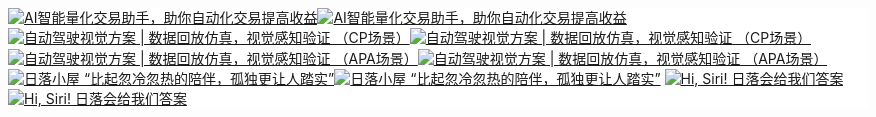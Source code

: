 
[![AI智能量化交易助手，助你自动化交易提高收益](https://ytcards.demolab.com/?id=9eLR_GP1doM&title=AI%E6%99%BA%E8%83%BD%E9%87%8F%E5%8C%96%E4%BA%A4%E6%98%93%E5%8A%A9%E6%89%8B%EF%BC%8C%E5%8A%A9%E4%BD%A0%E8%87%AA%E5%8A%A8%E5%8C%96%E4%BA%A4%E6%98%93%E6%8F%90%E9%AB%98%E6%94%B6%E7%9B%8A&lang=en&timestamp=1684768682&background_color=%230d1117&title_color=%23ffffff&stats_color=%23dedede&max_title_lines=1&width=250&border_radius=5&duration=170 "AI智能量化交易助手，助你自动化交易提高收益")](https://www.youtube.com/watch?v=9eLR_GP1doM#gh-dark-mode-only)[![AI智能量化交易助手，助你自动化交易提高收益](https://ytcards.demolab.com/?id=9eLR_GP1doM&title=AI%E6%99%BA%E8%83%BD%E9%87%8F%E5%8C%96%E4%BA%A4%E6%98%93%E5%8A%A9%E6%89%8B%EF%BC%8C%E5%8A%A9%E4%BD%A0%E8%87%AA%E5%8A%A8%E5%8C%96%E4%BA%A4%E6%98%93%E6%8F%90%E9%AB%98%E6%94%B6%E7%9B%8A&lang=en&timestamp=1684768682&background_color=%23ffffff&title_color=%2324292f&stats_color=%2357606a&max_title_lines=1&width=250&border_radius=5&duration=170 "AI智能量化交易助手，助你自动化交易提高收益")](https://www.youtube.com/watch?v=9eLR_GP1doM#gh-light-mode-only)
[![自动驾驶视觉方案 | 数据回放仿真，视觉感知验证 （CP场景）](https://ytcards.demolab.com/?id=CfUf9Jm0AHg&title=%E8%87%AA%E5%8A%A8%E9%A9%BE%E9%A9%B6%E8%A7%86%E8%A7%89%E6%96%B9%E6%A1%88+%7C+%E6%95%B0%E6%8D%AE%E5%9B%9E%E6%94%BE%E4%BB%BF%E7%9C%9F%EF%BC%8C%E8%A7%86%E8%A7%89%E6%84%9F%E7%9F%A5%E9%AA%8C%E8%AF%81+%EF%BC%88CP%E5%9C%BA%E6%99%AF%EF%BC%89&lang=en&timestamp=1648195411&background_color=%230d1117&title_color=%23ffffff&stats_color=%23dedede&max_title_lines=1&width=250&border_radius=5&duration=11 "自动驾驶视觉方案 | 数据回放仿真，视觉感知验证 （CP场景）")](https://www.youtube.com/watch?v=CfUf9Jm0AHg#gh-dark-mode-only)[![自动驾驶视觉方案 | 数据回放仿真，视觉感知验证 （CP场景）](https://ytcards.demolab.com/?id=CfUf9Jm0AHg&title=%E8%87%AA%E5%8A%A8%E9%A9%BE%E9%A9%B6%E8%A7%86%E8%A7%89%E6%96%B9%E6%A1%88+%7C+%E6%95%B0%E6%8D%AE%E5%9B%9E%E6%94%BE%E4%BB%BF%E7%9C%9F%EF%BC%8C%E8%A7%86%E8%A7%89%E6%84%9F%E7%9F%A5%E9%AA%8C%E8%AF%81+%EF%BC%88CP%E5%9C%BA%E6%99%AF%EF%BC%89&lang=en&timestamp=1648195411&background_color=%23ffffff&title_color=%2324292f&stats_color=%2357606a&max_title_lines=1&width=250&border_radius=5&duration=11 "自动驾驶视觉方案 | 数据回放仿真，视觉感知验证 （CP场景）")](https://www.youtube.com/watch?v=CfUf9Jm0AHg#gh-light-mode-only)
[![自动驾驶视觉方案 | 数据回放仿真，视觉感知验证 （APA场景）](https://ytcards.demolab.com/?id=tzSqUuDHQt8&title=%E8%87%AA%E5%8A%A8%E9%A9%BE%E9%A9%B6%E8%A7%86%E8%A7%89%E6%96%B9%E6%A1%88+%7C+%E6%95%B0%E6%8D%AE%E5%9B%9E%E6%94%BE%E4%BB%BF%E7%9C%9F%EF%BC%8C%E8%A7%86%E8%A7%89%E6%84%9F%E7%9F%A5%E9%AA%8C%E8%AF%81+%EF%BC%88APA%E5%9C%BA%E6%99%AF%EF%BC%89&lang=en&timestamp=1648193018&background_color=%230d1117&title_color=%23ffffff&stats_color=%23dedede&max_title_lines=1&width=250&border_radius=5&duration=21 "自动驾驶视觉方案 | 数据回放仿真，视觉感知验证 （APA场景）")](https://www.youtube.com/watch?v=tzSqUuDHQt8#gh-dark-mode-only)[![自动驾驶视觉方案 | 数据回放仿真，视觉感知验证 （APA场景）](https://ytcards.demolab.com/?id=tzSqUuDHQt8&title=%E8%87%AA%E5%8A%A8%E9%A9%BE%E9%A9%B6%E8%A7%86%E8%A7%89%E6%96%B9%E6%A1%88+%7C+%E6%95%B0%E6%8D%AE%E5%9B%9E%E6%94%BE%E4%BB%BF%E7%9C%9F%EF%BC%8C%E8%A7%86%E8%A7%89%E6%84%9F%E7%9F%A5%E9%AA%8C%E8%AF%81+%EF%BC%88APA%E5%9C%BA%E6%99%AF%EF%BC%89&lang=en&timestamp=1648193018&background_color=%23ffffff&title_color=%2324292f&stats_color=%2357606a&max_title_lines=1&width=250&border_radius=5&duration=21 "自动驾驶视觉方案 | 数据回放仿真，视觉感知验证 （APA场景）")](https://www.youtube.com/watch?v=tzSqUuDHQt8#gh-light-mode-only)
[![日落小屋 “比起忽冷忽热的陪伴，孤独更让人踏实”](https://ytcards.demolab.com/?id=f36bbNIr5Wo&title=%E6%97%A5%E8%90%BD%E5%B0%8F%E5%B1%8B+%E2%80%9C%E6%AF%94%E8%B5%B7%E5%BF%BD%E5%86%B7%E5%BF%BD%E7%83%AD%E7%9A%84%E9%99%AA%E4%BC%B4%EF%BC%8C%E5%AD%A4%E7%8B%AC%E6%9B%B4%E8%AE%A9%E4%BA%BA%E8%B8%8F%E5%AE%9E%E2%80%9D&lang=en&timestamp=1608037093&background_color=%230d1117&title_color=%23ffffff&stats_color=%23dedede&max_title_lines=1&width=250&border_radius=5&duration=13 "日落小屋 “比起忽冷忽热的陪伴，孤独更让人踏实”")](https://www.youtube.com/watch?v=f36bbNIr5Wo#gh-dark-mode-only)[![日落小屋 “比起忽冷忽热的陪伴，孤独更让人踏实”](https://ytcards.demolab.com/?id=f36bbNIr5Wo&title=%E6%97%A5%E8%90%BD%E5%B0%8F%E5%B1%8B+%E2%80%9C%E6%AF%94%E8%B5%B7%E5%BF%BD%E5%86%B7%E5%BF%BD%E7%83%AD%E7%9A%84%E9%99%AA%E4%BC%B4%EF%BC%8C%E5%AD%A4%E7%8B%AC%E6%9B%B4%E8%AE%A9%E4%BA%BA%E8%B8%8F%E5%AE%9E%E2%80%9D&lang=en&timestamp=1608037093&background_color=%23ffffff&title_color=%2324292f&stats_color=%2357606a&max_title_lines=1&width=250&border_radius=5&duration=13 "日落小屋 “比起忽冷忽热的陪伴，孤独更让人踏实”")](https://www.youtube.com/watch?v=f36bbNIr5Wo#gh-light-mode-only)
[![Hi, Siri! 日落会给我们答案](https://ytcards.demolab.com/?id=F_pN3vAglIY&title=Hi%2C+Siri%21+%E6%97%A5%E8%90%BD%E4%BC%9A%E7%BB%99%E6%88%91%E4%BB%AC%E7%AD%94%E6%A1%88&lang=en&timestamp=1608036870&background_color=%230d1117&title_color=%23ffffff&stats_color=%23dedede&max_title_lines=1&width=250&border_radius=5&duration=16 "Hi, Siri! 日落会给我们答案")](https://www.youtube.com/watch?v=F_pN3vAglIY#gh-dark-mode-only)[![Hi, Siri! 日落会给我们答案](https://ytcards.demolab.com/?id=F_pN3vAglIY&title=Hi%2C+Siri%21+%E6%97%A5%E8%90%BD%E4%BC%9A%E7%BB%99%E6%88%91%E4%BB%AC%E7%AD%94%E6%A1%88&lang=en&timestamp=1608036870&background_color=%23ffffff&title_color=%2324292f&stats_color=%2357606a&max_title_lines=1&width=250&border_radius=5&duration=16 "Hi, Siri! 日落会给我们答案")](https://www.youtube.com/watch?v=F_pN3vAglIY#gh-light-mode-only)